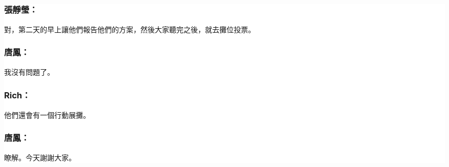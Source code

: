 ### 張靜瑩：
對，第二天的早上讓他們報告他們的方案，然後大家聽完之後，就去攤位投票。

### 唐鳳：
我沒有問題了。

### Rich：
他們還會有一個行動展攤。

### 唐鳳：
瞭解。今天謝謝大家。

